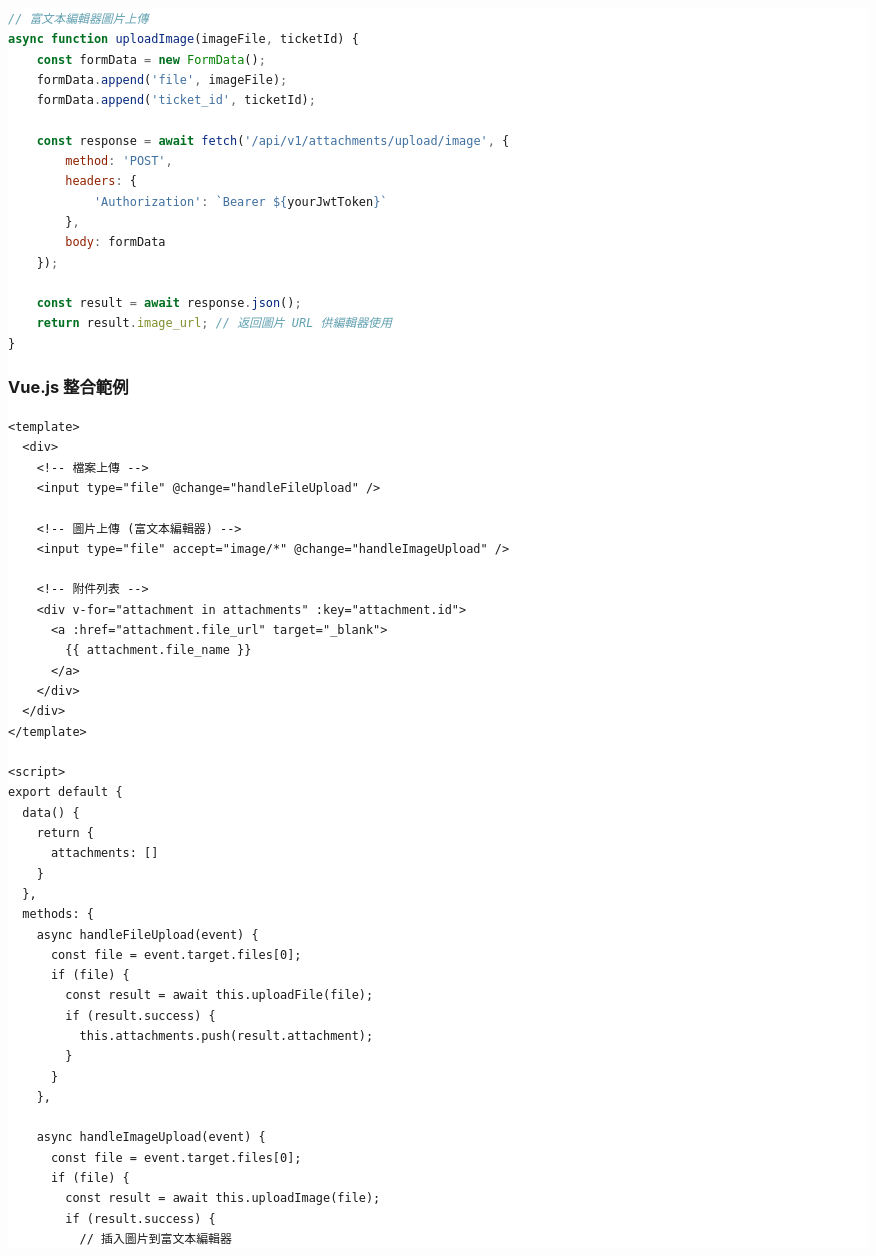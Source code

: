 ```javascript
// 富文本編輯器圖片上傳
async function uploadImage(imageFile, ticketId) {
    const formData = new FormData();
    formData.append('file', imageFile);
    formData.append('ticket_id', ticketId);

    const response = await fetch('/api/v1/attachments/upload/image', {
        method: 'POST',
        headers: {
            'Authorization': `Bearer ${yourJwtToken}`
        },
        body: formData
    });

    const result = await response.json();
    return result.image_url; // 返回圖片 URL 供編輯器使用
}
```

### Vue.js 整合範例

```vue
<template>
  <div>
    <!-- 檔案上傳 -->
    <input type="file" @change="handleFileUpload" />
    
    <!-- 圖片上傳 (富文本編輯器) -->
    <input type="file" accept="image/*" @change="handleImageUpload" />
    
    <!-- 附件列表 -->
    <div v-for="attachment in attachments" :key="attachment.id">
      <a :href="attachment.file_url" target="_blank">
        {{ attachment.file_name }}
      </a>
    </div>
  </div>
</template>

<script>
export default {
  data() {
    return {
      attachments: []
    }
  },
  methods: {
    async handleFileUpload(event) {
      const file = event.target.files[0];
      if (file) {
        const result = await this.uploadFile(file);
        if (result.success) {
          this.attachments.push(result.attachment);
        }
      }
    },
    
    async handleImageUpload(event) {
      const file = event.target.files[0];
      if (file) {
        const result = await this.uploadImage(file);
        if (result.success) {
          // 插入圖片到富文本編輯器
```